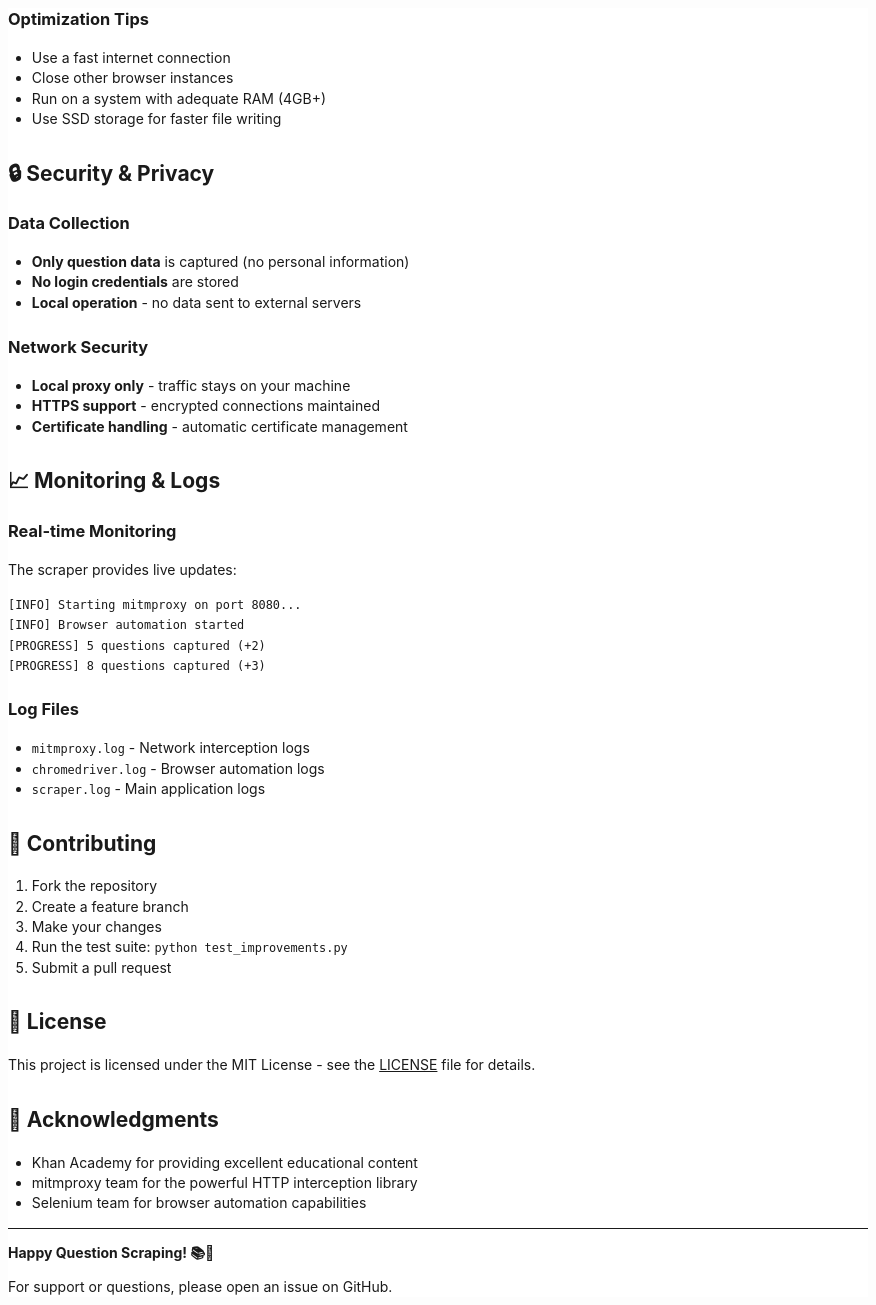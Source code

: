### Optimization Tips
- Use a fast internet connection
- Close other browser instances
- Run on a system with adequate RAM (4GB+)
- Use SSD storage for faster file writing

## 🔒 Security & Privacy

### Data Collection
- **Only question data** is captured (no personal information)
- **No login credentials** are stored
- **Local operation** - no data sent to external servers

### Network Security
- **Local proxy only** - traffic stays on your machine
- **HTTPS support** - encrypted connections maintained
- **Certificate handling** - automatic certificate management

## 📈 Monitoring & Logs

### Real-time Monitoring
The scraper provides live updates:
```
[INFO] Starting mitmproxy on port 8080...
[INFO] Browser automation started
[PROGRESS] 5 questions captured (+2)
[PROGRESS] 8 questions captured (+3)
```

### Log Files
- `mitmproxy.log` - Network interception logs
- `chromedriver.log` - Browser automation logs
- `scraper.log` - Main application logs

## 🤝 Contributing

1. Fork the repository
2. Create a feature branch
3. Make your changes
4. Run the test suite: `python test_improvements.py`
5. Submit a pull request

## 📄 License

This project is licensed under the MIT License - see the [LICENSE](LICENSE) file for details.

## 🙏 Acknowledgments

- Khan Academy for providing excellent educational content
- mitmproxy team for the powerful HTTP interception library
- Selenium team for browser automation capabilities

---

**Happy Question Scraping! 📚🚀**

For support or questions, please open an issue on GitHub.